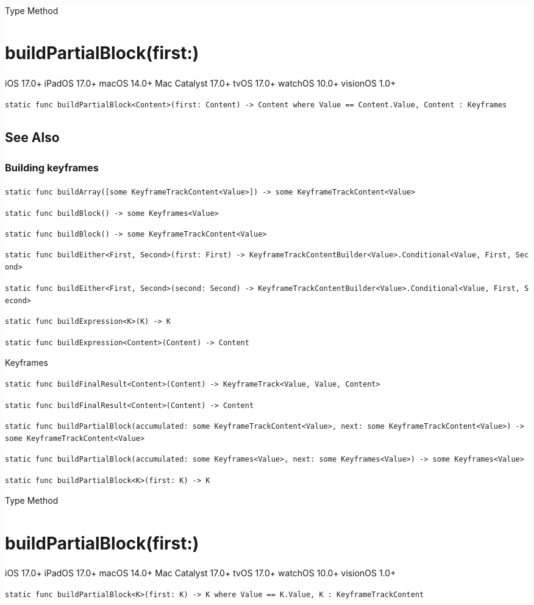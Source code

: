 Type Method

# buildPartialBlock(first:)

iOS 17.0+  iPadOS 17.0+  macOS 14.0+  Mac Catalyst 17.0+  tvOS 17.0+  watchOS
10.0+  visionOS 1.0+

    
    
    static func buildPartialBlock<Content>(first: Content) -> Content where Value == Content.Value, Content : Keyframes

## See Also

### Building keyframes

`static func buildArray([some KeyframeTrackContent<Value>]) -> some
KeyframeTrackContent<Value> `

`static func buildBlock() -> some Keyframes<Value> `

`static func buildBlock() -> some KeyframeTrackContent<Value> `

`static func buildEither<First, Second>(first: First) ->
KeyframeTrackContentBuilder<Value>.Conditional<Value, First, Second>`

`static func buildEither<First, Second>(second: Second) ->
KeyframeTrackContentBuilder<Value>.Conditional<Value, First, Second>`

`static func buildExpression<K>(K) -> K`

`static func buildExpression<Content>(Content) -> Content`

Keyframes

`static func buildFinalResult<Content>(Content) -> KeyframeTrack<Value, Value,
Content>`

`static func buildFinalResult<Content>(Content) -> Content`

`static func buildPartialBlock(accumulated: some KeyframeTrackContent<Value>,
next: some KeyframeTrackContent<Value>) -> some KeyframeTrackContent<Value> `

`static func buildPartialBlock(accumulated: some Keyframes<Value>, next: some
Keyframes<Value>) -> some Keyframes<Value> `

`static func buildPartialBlock<K>(first: K) -> K`

Type Method

# buildPartialBlock(first:)

iOS 17.0+  iPadOS 17.0+  macOS 14.0+  Mac Catalyst 17.0+  tvOS 17.0+  watchOS
10.0+  visionOS 1.0+

    
    
    static func buildPartialBlock<K>(first: K) -> K where Value == K.Value, K : KeyframeTrackContent
